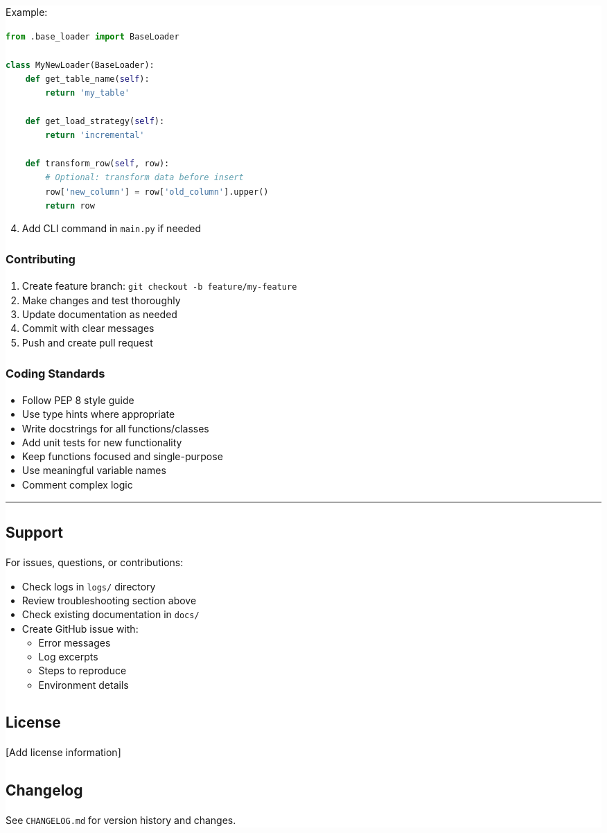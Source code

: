 Example:

```python
from .base_loader import BaseLoader

class MyNewLoader(BaseLoader):
    def get_table_name(self):
        return 'my_table'

    def get_load_strategy(self):
        return 'incremental'

    def transform_row(self, row):
        # Optional: transform data before insert
        row['new_column'] = row['old_column'].upper()
        return row
```

4. Add CLI command in `main.py` if needed

### Contributing

1. Create feature branch: `git checkout -b feature/my-feature`
2. Make changes and test thoroughly
3. Update documentation as needed
4. Commit with clear messages
5. Push and create pull request

### Coding Standards

- Follow PEP 8 style guide
- Use type hints where appropriate
- Write docstrings for all functions/classes
- Add unit tests for new functionality
- Keep functions focused and single-purpose
- Use meaningful variable names
- Comment complex logic

---

## Support

For issues, questions, or contributions:
- Check logs in `logs/` directory
- Review troubleshooting section above
- Check existing documentation in `docs/`
- Create GitHub issue with:
  - Error messages
  - Log excerpts
  - Steps to reproduce
  - Environment details

## License

[Add license information]

## Changelog

See `CHANGELOG.md` for version history and changes.
